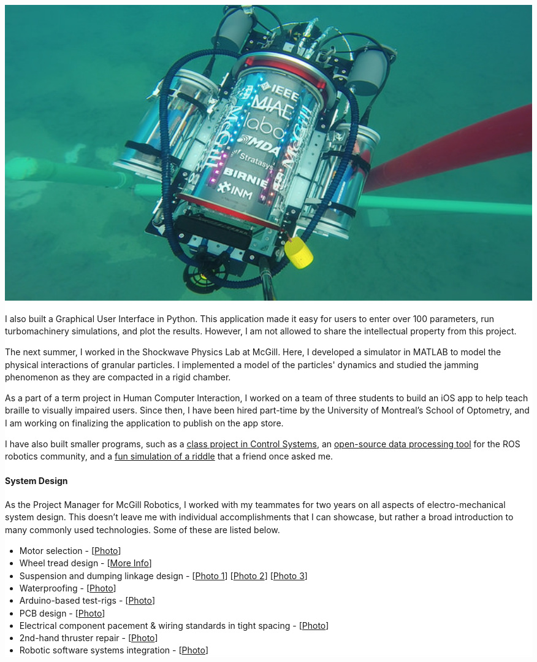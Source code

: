 <div align="center">
	<a markdown="0" target="_blank" href="https://github.com/nickspeal/McGill-Robotics-AUV-Control-System/tree/master/controls/src"><img alt="Asimov, the AUV, navigating around an obstacle" src="/images/asimov_gate.jpg" width="100%"></a>
</div>


I also built a Graphical User Interface in Python. This application made it easy for users to enter over 100 parameters, run turbomachinery simulations, and plot the results. However, I am not allowed to share the intellectual property from this project.

The next summer, I worked in the Shockwave Physics Lab at McGill. Here, I developed a simulator in MATLAB to model the physical interactions of granular particles. I implemented a model of the particles' dynamics and studied the jamming phenomenon as they are compacted in a rigid chamber.

As a part of a term project in Human Computer Interaction, I worked on a team of three students to build an iOS app to help teach braille to visually impaired users. Since then, I have been hired part-time by the University of Montreal’s School of Optometry, and I am working on finalizing the application to publish on the app store.

I have also built smaller programs, such as a [class project in Control Systems](https://github.com/nickspeal/MECH-513-Control-Systems-Assignment/blob/master/MECH%20513%20Assignment%204.pdf?raw=true), an [open-source data processing tool](https://github.com/nickspeal/ROStools/blob/master/bag2csv.py) for the ROS robotics community, and a [fun simulation of a riddle](https://github.com/nickspeal/Prison-Light-Riddle) that a friend once asked me.


#### System Design

As the Project Manager for McGill Robotics, I worked with my teammates for two years on all aspects of electro-mechanical system design. This doesn’t leave me with individual accomplishments that I can showcase, but rather a broad introduction to many commonly used technologies. Some of these are listed below.

* Motor selection - [[Photo](/images/LunarEx/motors.jpg)]
* Wheel tread design - [[More Info](http://liphe.mcgill.ca/lunarex.html)]
* Suspension and dumping linkage design - [[Photo 1](/images/LunarEx/robotBack.jpg)] [[Photo 2](/images/LunarEx/suspension.jpg)] [[Photo 3](/images/LunarEx/dumping.jpg)]
* Waterproofing - [[Photo](/images/pv.jpg)]
* Arduino-based test-rigs - [[Photo](/images/LunarEx/testrig.jpg)]
* PCB design - [[Photo](/images/pcb2.jpg)]
* Electrical component pacement & wiring standards in tight spacing - [[Photo](/images/pcb3.jpg)]
* 2nd-hand thruster repair - [[Photo](/images/rotor.jpg)]
* Robotic software systems integration - [[Photo](/images/McGillRobotics/ROS_Graph.png)]
